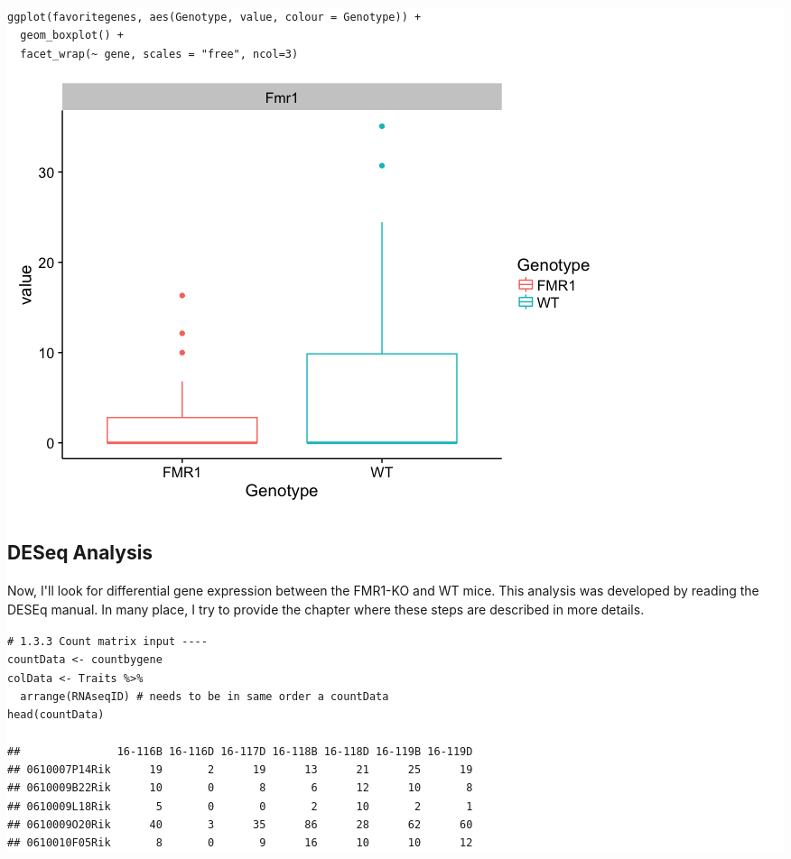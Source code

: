     ggplot(favoritegenes, aes(Genotype, value, colour = Genotype)) + 
      geom_boxplot() + 
      facet_wrap(~ gene, scales = "free", ncol=3)

![](FMR1_files/figure-markdown_strict/fmr1-4.png)

DESeq Analysis
--------------

Now, I'll look for differential gene expression between the FMR1-KO and
WT mice. This analysis was developed by reading the DESEq manual. In
many place, I try to provide the chapter where these steps are described
in more details.

    # 1.3.3 Count matrix input ----
    countData <- countbygene 
    colData <- Traits %>%
      arrange(RNAseqID) # needs to be in same order a countData
    head(countData)

    ##               16-116B 16-116D 16-117D 16-118B 16-118D 16-119B 16-119D
    ## 0610007P14Rik      19       2      19      13      21      25      19
    ## 0610009B22Rik      10       0       8       6      12      10       8
    ## 0610009L18Rik       5       0       0       2      10       2       1
    ## 0610009O20Rik      40       3      35      86      28      62      60
    ## 0610010F05Rik       8       0       9      16      10      10      12